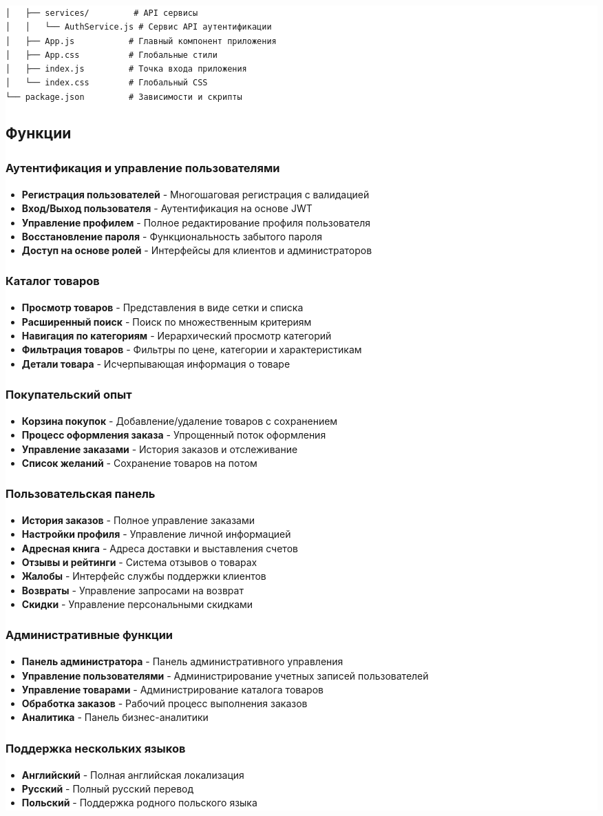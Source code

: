 ```
│   ├── services/         # API сервисы
│   │   └── AuthService.js # Сервис API аутентификации
│   ├── App.js           # Главный компонент приложения
│   ├── App.css          # Глобальные стили
│   ├── index.js         # Точка входа приложения
│   └── index.css        # Глобальный CSS
└── package.json         # Зависимости и скрипты
```

## Функции

### Аутентификация и управление пользователями
- **Регистрация пользователей** - Многошаговая регистрация с валидацией
- **Вход/Выход пользователя** - Аутентификация на основе JWT
- **Управление профилем** - Полное редактирование профиля пользователя
- **Восстановление пароля** - Функциональность забытого пароля
- **Доступ на основе ролей** - Интерфейсы для клиентов и администраторов

### Каталог товаров
- **Просмотр товаров** - Представления в виде сетки и списка
- **Расширенный поиск** - Поиск по множественным критериям
- **Навигация по категориям** - Иерархический просмотр категорий
- **Фильтрация товаров** - Фильтры по цене, категории и характеристикам
- **Детали товара** - Исчерпывающая информация о товаре

### Покупательский опыт
- **Корзина покупок** - Добавление/удаление товаров с сохранением
- **Процесс оформления заказа** - Упрощенный поток оформления
- **Управление заказами** - История заказов и отслеживание
- **Список желаний** - Сохранение товаров на потом

### Пользовательская панель
- **История заказов** - Полное управление заказами
- **Настройки профиля** - Управление личной информацией
- **Адресная книга** - Адреса доставки и выставления счетов
- **Отзывы и рейтинги** - Система отзывов о товарах
- **Жалобы** - Интерфейс службы поддержки клиентов
- **Возвраты** - Управление запросами на возврат
- **Скидки** - Управление персональными скидками

### Административные функции
- **Панель администратора** - Панель административного управления
- **Управление пользователями** - Администрирование учетных записей пользователей
- **Управление товарами** - Администрирование каталога товаров
- **Обработка заказов** - Рабочий процесс выполнения заказов
- **Аналитика** - Панель бизнес-аналитики

### Поддержка нескольких языков
- **Английский** - Полная английская локализация
- **Русский** - Полный русский перевод
- **Польский** - Поддержка родного польского языка
